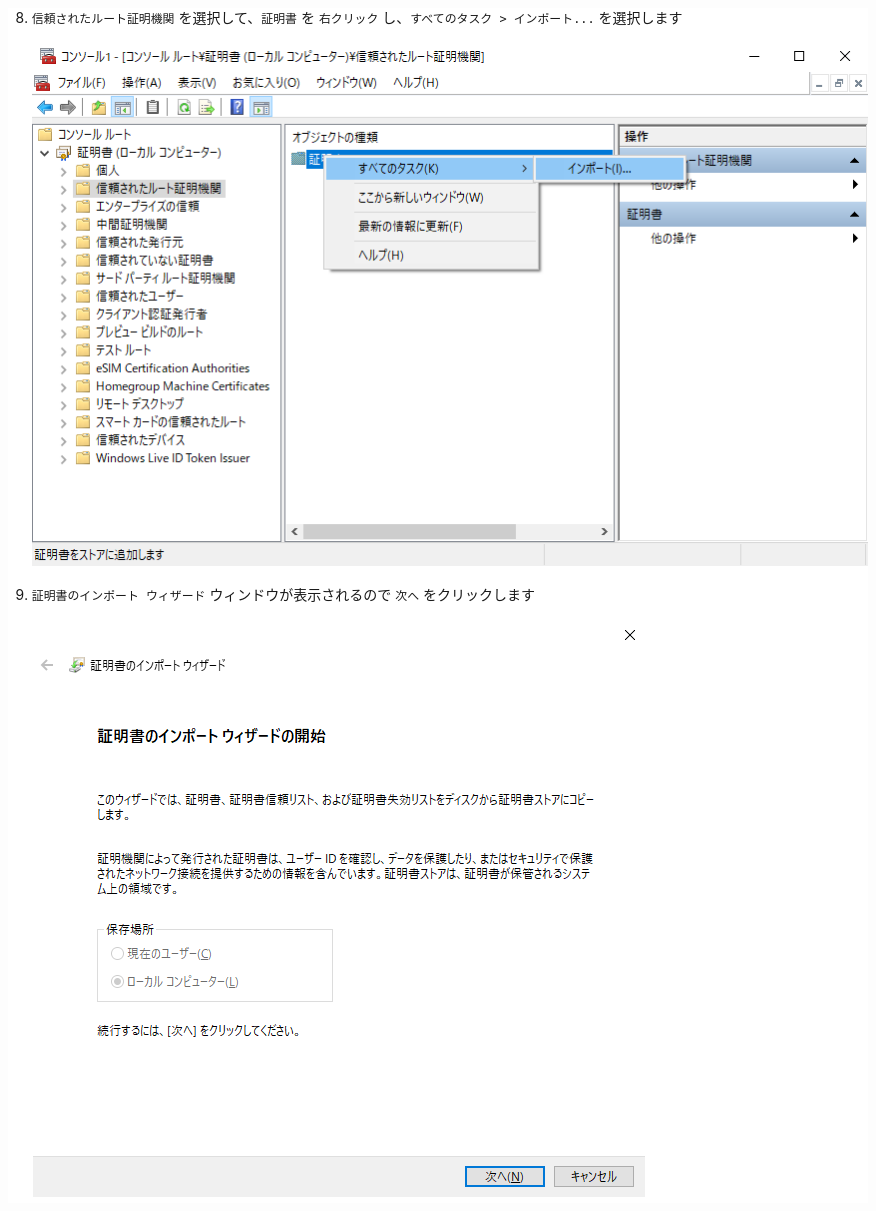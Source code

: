 8. `信頼されたルート証明機関` を選択して、`証明書` を `右クリック` し、`すべてのタスク > インポート...` を選択します

    ![スナップインの追加と削除...](./images/https_step3_08.png)

9. `証明書のインポート ウィザード` ウィンドウが表示されるので `次へ` をクリックします

    ![スナップインの追加と削除...](./images/https_step3_09.png)
